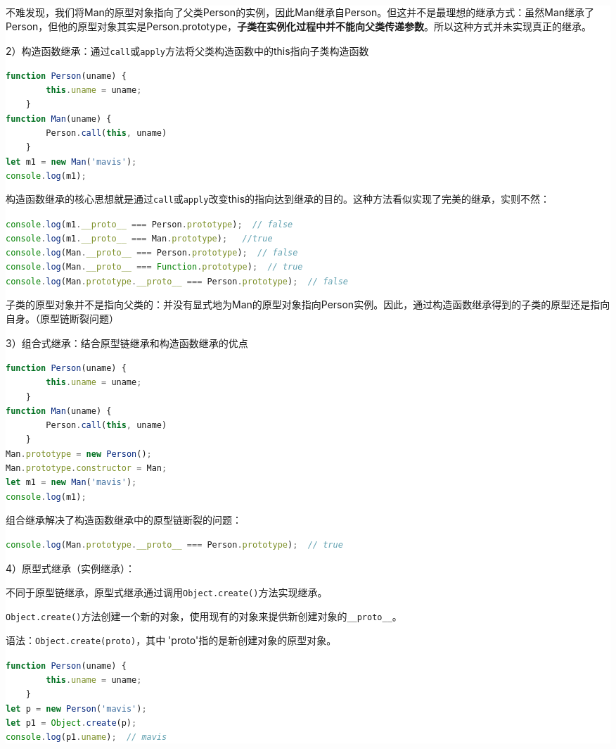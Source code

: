 不难发现，我们将Man的原型对象指向了父类Person的实例，因此Man继承自Person。但这并不是最理想的继承方式：虽然Man继承了Person，但他的原型对象其实是Person.prototype，**子类在实例化过程中并不能向父类传递参数**。所以这种方式并未实现真正的继承。

2）构造函数继承：通过`call`或`apply`方法将父类构造函数中的this指向子类构造函数

```js
function Person(uname) {
        this.uname = uname;
    }
function Man(uname) {
        Person.call(this, uname)
    }
let m1 = new Man('mavis');
console.log(m1);
```

构造函数继承的核心思想就是通过`call`或`apply`改变this的指向达到继承的目的。这种方法看似实现了完美的继承，实则不然：

```js
console.log(m1.__proto__ === Person.prototype);  // false
console.log(m1.__proto__ === Man.prototype);   //true
console.log(Man.__proto__ === Person.prototype);  // false
console.log(Man.__proto__ === Function.prototype);  // true 
console.log(Man.prototype.__proto__ === Person.prototype);  // false
```

子类的原型对象并不是指向父类的：并没有显式地为Man的原型对象指向Person实例。因此，通过构造函数继承得到的子类的原型还是指向自身。（原型链断裂问题）

3）组合式继承：结合原型链继承和构造函数继承的优点

```js
function Person(uname) {
        this.uname = uname;
    }
function Man(uname) {
        Person.call(this, uname)
    }
Man.prototype = new Person();
Man.prototype.constructor = Man;
let m1 = new Man('mavis');
console.log(m1);
```

组合继承解决了构造函数继承中的原型链断裂的问题：

```js
console.log(Man.prototype.__proto__ === Person.prototype);  // true
```

4）原型式继承（实例继承）：

不同于原型链继承，原型式继承通过调用`Object.create()`方法实现继承。

`Object.create()`方法创建一个新的对象，使用现有的对象来提供新创建对象的`__proto__`。

语法：`Object.create(proto)`，其中 'proto'指的是新创建对象的原型对象。

```js
function Person(uname) {
        this.uname = uname;
    }
let p = new Person('mavis');
let p1 = Object.create(p);
console.log(p1.uname);  // mavis
```
